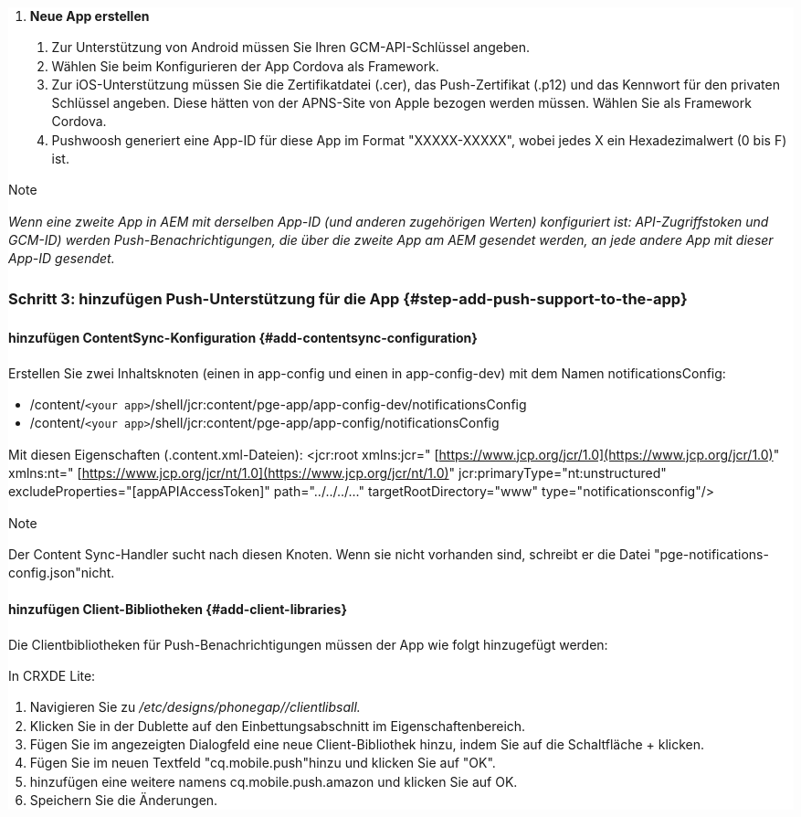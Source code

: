 1. **Neue App erstellen**

   1. Zur Unterstützung von Android müssen Sie Ihren GCM-API-Schlüssel angeben.
   1. Wählen Sie beim Konfigurieren der App Cordova als Framework.
   1. Zur iOS-Unterstützung müssen Sie die Zertifikatdatei (.cer), das Push-Zertifikat (.p12) und das Kennwort für den privaten Schlüssel angeben. Diese hätten von der APNS-Site von Apple bezogen werden müssen. Wählen Sie als Framework Cordova.
   1. Pushwoosh generiert eine App-ID für diese App im Format &quot;XXXXX-XXXXX&quot;, wobei jedes X ein Hexadezimalwert (0 bis F) ist.

>[!NOTE]
>
>*Wenn eine zweite App in AEM mit derselben App-ID (und anderen zugehörigen Werten) konfiguriert ist: API-Zugriffstoken und GCM-ID) werden Push-Benachrichtigungen, die über die zweite App am AEM gesendet werden, an jede andere App mit dieser App-ID gesendet.*

### Schritt 3: hinzufügen Push-Unterstützung für die App {#step-add-push-support-to-the-app}

#### hinzufügen ContentSync-Konfiguration {#add-contentsync-configuration}

Erstellen Sie zwei Inhaltsknoten (einen in app-config und einen in app-config-dev) mit dem Namen notificationsConfig:

* /content/`<your app>`/shell/jcr:content/pge-app/app-config-dev/notificationsConfig
* /content/`<your app>`/shell/jcr:content/pge-app/app-config/notificationsConfig

Mit diesen Eigenschaften (.content.xml-Dateien):
&lt;jcr:root xmlns:jcr=&quot; [https://www.jcp.org/jcr/1.0](https://www.jcp.org/jcr/1.0)&quot; xmlns:nt=&quot; [https://www.jcp.org/jcr/nt/1.0](https://www.jcp.org/jcr/nt/1.0)&quot;
jcr:primaryType=&quot;nt:unstructured&quot;
excludeProperties=&quot;[appAPIAccessToken]&quot;
path=&quot;../../../...&quot;
targetRootDirectory=&quot;www&quot;
type=&quot;notificationsconfig&quot;/>

>[!NOTE]
>
>Der Content Sync-Handler sucht nach diesen Knoten. Wenn sie nicht vorhanden sind, schreibt er die Datei &quot;pge-notifications-config.json&quot;nicht.

#### hinzufügen Client-Bibliotheken {#add-client-libraries}

Die Clientbibliotheken für Push-Benachrichtigungen müssen der App wie folgt hinzugefügt werden:

In CRXDE Lite:

1. Navigieren Sie zu */etc/designs/phonegap//clientlibsall.*
1. Klicken Sie in der Dublette auf den Einbettungsabschnitt im Eigenschaftenbereich.
1. Fügen Sie im angezeigten Dialogfeld eine neue Client-Bibliothek hinzu, indem Sie auf die Schaltfläche + klicken.
1. Fügen Sie im neuen Textfeld &quot;cq.mobile.push&quot;hinzu und klicken Sie auf &quot;OK&quot;.
1. hinzufügen eine weitere namens cq.mobile.push.amazon und klicken Sie auf OK.
1. Speichern Sie die Änderungen.
